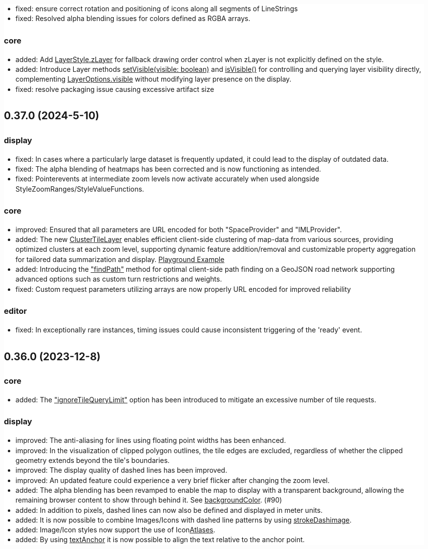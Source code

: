 * fixed: ensure correct rotation and positioning of icons along all segments of LineStrings
* fixed: Resolved alpha blending issues for colors defined as RGBA arrays.
### core
* added: Add [LayerStyle.zLayer](https://heremaps.github.io/xyz-maps/docs/interfaces/core.layerstyle.html#zlayer) for fallback drawing order control when zLayer is not explicitly defined on the style.
* added: Introduce Layer methods [setVisible(visible: boolean)](https://heremaps.github.io/xyz-maps/docs/classes/core.tilelayer.html#setvisible) and [isVisible()](https://heremaps.github.io/xyz-maps/docs/classes/core.tilelayer.html#isvisible) for controlling and querying layer visibility directly, complementing [LayerOptions.visible](https://heremaps.github.io/xyz-maps/docs/interfaces/core.tilelayeroptions.html#visible) without modifying layer presence on the display.
* fixed: resolve packaging issue causing excessive artifact size

## 0.37.0 (2024-5-10)
### display
* fixed: In cases where a particularly large dataset is frequently updated, it could lead to the display of outdated data.
* fixed: The alpha blending of heatmaps has been corrected and is now functioning as intended.
* fixed: Pointerevents at intermediate zoom levels now activate accurately when used alongside StyleZoomRanges/StyleValueFunctions.
### core
* improved: Ensured that all parameters are URL encoded for both "SpaceProvider" and "IMLProvider".
* added: The new [ClusterTileLayer](https://heremaps.github.io/xyz-maps/docs/classes/core.clustertilelayer.html) enables efficient client-side clustering of map-data from various sources, providing optimized clusters at each zoom level, supporting dynamic feature addition/removal and customizable property aggregation for tailored data summarization and display. [Playground Example](https://heremaps.github.io/xyz-maps/playground/#Layers%20/%20Providers-Cluster_and_display_map-data)
* added: Introducing the ["findPath"](https://heremaps.github.io/xyz-maps/docs/classes/core.featureprovider.html#findpath) method for optimal client-side path finding on a GeoJSON road network supporting advanced options such as custom turn restrictions and weights.
* fixed: Custom request parameters utilizing arrays are now properly URL encoded for improved reliability
### editor
* fixed: In exceptionally rare instances, timing issues could cause inconsistent triggering of the 'ready' event.

## 0.36.0 (2023-12-8)
### core
* added: The ["ignoreTileQueryLimit"](https://heremaps.github.io/xyz-maps/docs/core.imlprovideroptions.html#ignoretilequerylimit) option has been introduced to mitigate an excessive number of tile requests.
### display
* improved: The anti-aliasing for lines using floating point widths has been enhanced.
* improved: In the visualization of clipped polygon outlines, the tile edges are excluded, regardless of whether the clipped geometry extends beyond the tile's boundaries.
* improved: The display quality of dashed lines has been improved.
* improved: An updated feature could experience a very brief flicker after changing the zoom level.
* added: The alpha blending has been revamped to enable the map to display with a transparent background, allowing the remaining browser content to show through behind it. See [backgroundColor](https://heremaps.github.io/xyz-maps/docs/interfaces/display.mapoptions.html#backgroundcolor). (#90)
* added: In addition to pixels, dashed lines can now also be defined and displayed in meter units.
* added: It is now possible to combine Images/Icons with dashed line patterns by using [strokeDashimage](https://heremaps.github.io/xyz-maps/docs/interfaces/core.linestyle.html#strokedashimage).
* added: Image/Icon styles now support the use of Icon[Atlases](https://heremaps.github.io/xyz-maps/docs/interfaces/core.imagestyle.html#atlas).
* added: By using [textAnchor](https://heremaps.github.io/xyz-maps/docs/interfaces/core.textstyle.html#textanchor) it is now possible to align the text relative to the anchor point.
